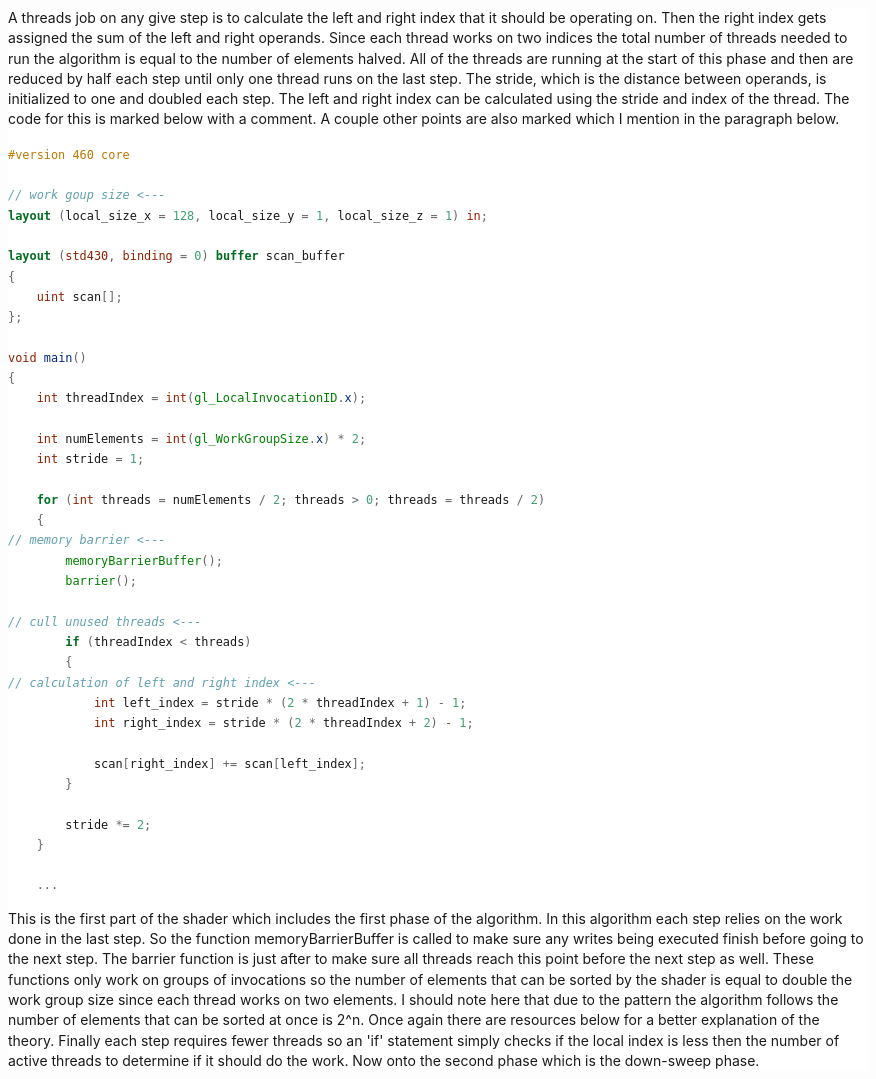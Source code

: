 A threads job on any give step is to calculate the left and right index that it should be operating on. Then the right index gets assigned the sum of the left and right operands. Since each thread works on two indices the total number of threads needed to run the algorithm is equal to the number of elements halved. All of the threads are running at the start of this phase and then are reduced by half each step until only one thread runs on the last step. The stride, which is the distance between operands, is initialized to one and doubled each step. The left and right index can be calculated using the stride and index of the thread. The code for this is marked below with a comment. A couple other points are also marked which I mention in the paragraph below.
```glsl
#version 460 core

// work goup size <---
layout (local_size_x = 128, local_size_y = 1, local_size_z = 1) in;

layout (std430, binding = 0) buffer scan_buffer
{
	uint scan[];
};

void main()
{
	int threadIndex = int(gl_LocalInvocationID.x);
	
	int numElements = int(gl_WorkGroupSize.x) * 2;
	int stride = 1;
	
	for (int threads = numElements / 2; threads > 0; threads = threads / 2)
	{
// memory barrier <---
		memoryBarrierBuffer();
		barrier();

// cull unused threads <---
		if (threadIndex < threads)
		{
// calculation of left and right index <---
			int left_index = stride * (2 * threadIndex + 1) - 1;
			int right_index = stride * (2 * threadIndex + 2) - 1;

			scan[right_index] += scan[left_index];
		}

		stride *= 2;
	}
	
	...
```
This is the first part of the shader which includes the first phase of the algorithm. In this algorithm each step relies on the work done in the last step. So the function memoryBarrierBuffer is called to make sure any writes being executed finish before going to the next step. The barrier function is just after to make sure all threads reach this point before the next step as well. These functions only work on groups of invocations so the number of elements that can be sorted by the shader is equal to double the work group size since each thread works on two elements. I should note here that due to the pattern the algorithm follows the number of elements that can be sorted at once is 2^n. Once again there are resources below for a better explanation of the theory. Finally each step requires fewer threads so an 'if' statement simply checks if the local index is less then the number of active threads to determine if it should do the work. Now onto the second phase which is the down-sweep phase.